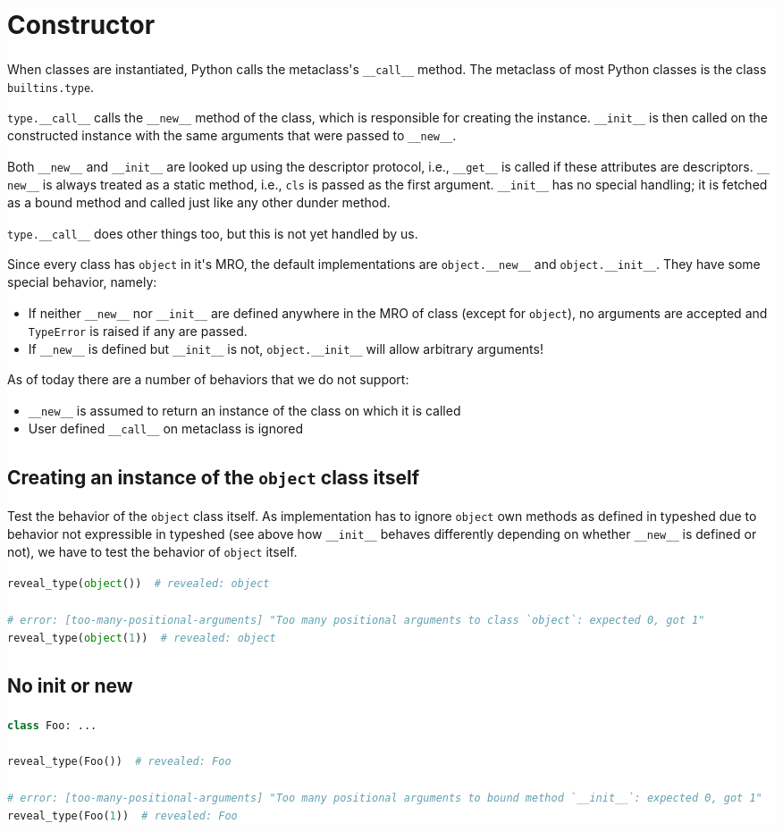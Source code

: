 # Constructor

When classes are instantiated, Python calls the metaclass's `__call__` method. The metaclass of most
Python classes is the class `builtins.type`.

`type.__call__` calls the `__new__` method of the class, which is responsible for creating the
instance. `__init__` is then called on the constructed instance with the same arguments that were
passed to `__new__`.

Both `__new__` and `__init__` are looked up using the descriptor protocol, i.e., `__get__` is called
if these attributes are descriptors. `__new__` is always treated as a static method, i.e., `cls` is
passed as the first argument. `__init__` has no special handling; it is fetched as a bound method
and called just like any other dunder method.

`type.__call__` does other things too, but this is not yet handled by us.

Since every class has `object` in it's MRO, the default implementations are `object.__new__` and
`object.__init__`. They have some special behavior, namely:

- If neither `__new__` nor `__init__` are defined anywhere in the MRO of class (except for
    `object`), no arguments are accepted and `TypeError` is raised if any are passed.
- If `__new__` is defined but `__init__` is not, `object.__init__` will allow arbitrary arguments!

As of today there are a number of behaviors that we do not support:

- `__new__` is assumed to return an instance of the class on which it is called
- User defined `__call__` on metaclass is ignored

## Creating an instance of the `object` class itself

Test the behavior of the `object` class itself. As implementation has to ignore `object` own methods
as defined in typeshed due to behavior not expressible in typeshed (see above how `__init__` behaves
differently depending on whether `__new__` is defined or not), we have to test the behavior of
`object` itself.

```py
reveal_type(object())  # revealed: object

# error: [too-many-positional-arguments] "Too many positional arguments to class `object`: expected 0, got 1"
reveal_type(object(1))  # revealed: object
```

## No init or new

```py
class Foo: ...

reveal_type(Foo())  # revealed: Foo

# error: [too-many-positional-arguments] "Too many positional arguments to bound method `__init__`: expected 0, got 1"
reveal_type(Foo(1))  # revealed: Foo
```
